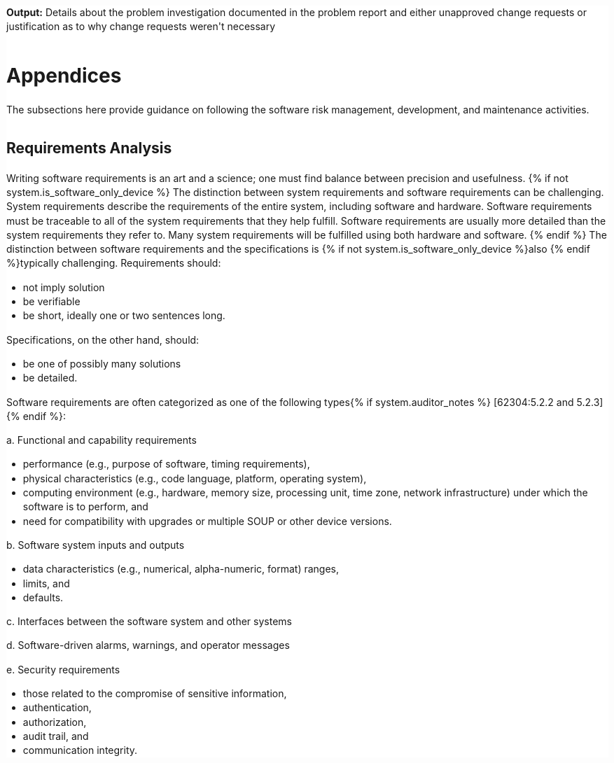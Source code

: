 **Output:** Details about the problem investigation documented in the problem report and either unapproved change requests or justification as to why change requests weren't necessary

# Appendices

The subsections here provide guidance on following the software risk management, development, and maintenance activities.

## Requirements Analysis

Writing software requirements is an art and a science; one must find balance between precision and usefulness.
{% if not system.is_software_only_device %}
The distinction between system requirements and software requirements can be challenging.  System requirements describe the requirements of the entire system, including software and hardware.  Software requirements must be traceable to all of the system requirements that they help fulfill.  Software requirements are usually more detailed than the system requirements they refer to.  Many system requirements will be fulfilled using both hardware and software.
{% endif %}
The distinction between software requirements and the specifications is {% if not system.is_software_only_device %}also {% endif %}typically challenging.  Requirements should:

- not imply solution
- be verifiable
- be short, ideally one or two sentences long.

Specifications, on the other hand, should:

- be one of possibly many solutions
- be detailed.

Software requirements are often categorized as one of the following types{% if system.auditor_notes %} [62304:5.2.2 and 5.2.3]{% endif %}:

a. Functional and capability requirements
  - performance (e.g., purpose of software, timing requirements),
  - physical characteristics (e.g., code language, platform, operating system),
  - computing environment (e.g., hardware, memory size, processing unit, time zone, network infrastructure) under which the software is to perform, and
  - need for compatibility with upgrades or multiple SOUP or other device versions.

b. Software system inputs and outputs
  - data characteristics (e.g., numerical, alpha-numeric, format) ranges,
  - limits, and
  - defaults.

c. Interfaces between the software system and other systems

d. Software-driven alarms, warnings, and operator messages

e. Security requirements
  - those related to the compromise of sensitive information,
  - authentication,
  - authorization,
  - audit trail, and
  - communication integrity.
